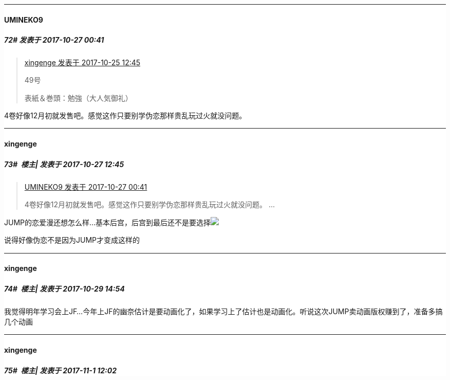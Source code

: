 





*****

####  UMINEKO9  
##### 72#       发表于 2017-10-27 00:41



<blockquote><a href="httphttps://bbs.saraba1st.com/2b/forum.php?mod=redirect&amp;goto=findpost&amp;pid=37572596&amp;ptid=1473080" target="_blank">xingenge 发表于 2017-10-25 12:45</a>

49号

表紙＆巻頭：勉強（大人気御礼）</blockquote>


4卷好像12月初就发售吧。感觉这作只要别学伪恋那样贵乱玩过火就没问题。







*****

####  xingenge  
##### 73#         楼主| 发表于 2017-10-27 12:45



<blockquote><a href="httphttps://bbs.saraba1st.com/2b/forum.php?mod=redirect&amp;goto=findpost&amp;pid=37586504&amp;ptid=1473080" target="_blank">UMINEKO9 发表于 2017-10-27 00:41</a>

4卷好像12月初就发售吧。感觉这作只要别学伪恋那样贵乱玩过火就没问题。 ...</blockquote>
JUMP的恋爱漫还想怎么样…基本后宫，后宫到最后还不是要选择<img src="https://static.saraba1st.com/image/smiley/carton2017/049.gif" referrerpolicy="no-referrer">

说得好像伪恋不是因为JUMP才变成这样的







*****

####  xingenge  
##### 74#         楼主| 发表于 2017-10-29 14:54




我觉得明年学习会上JF…今年上JF的幽奈估计是要动画化了，如果学习上了估计也是动画化。听说这次JUMP卖动画版权赚到了，准备多搞几个动画







*****

####  xingenge  
##### 75#         楼主| 发表于 2017-11-1 12:02

